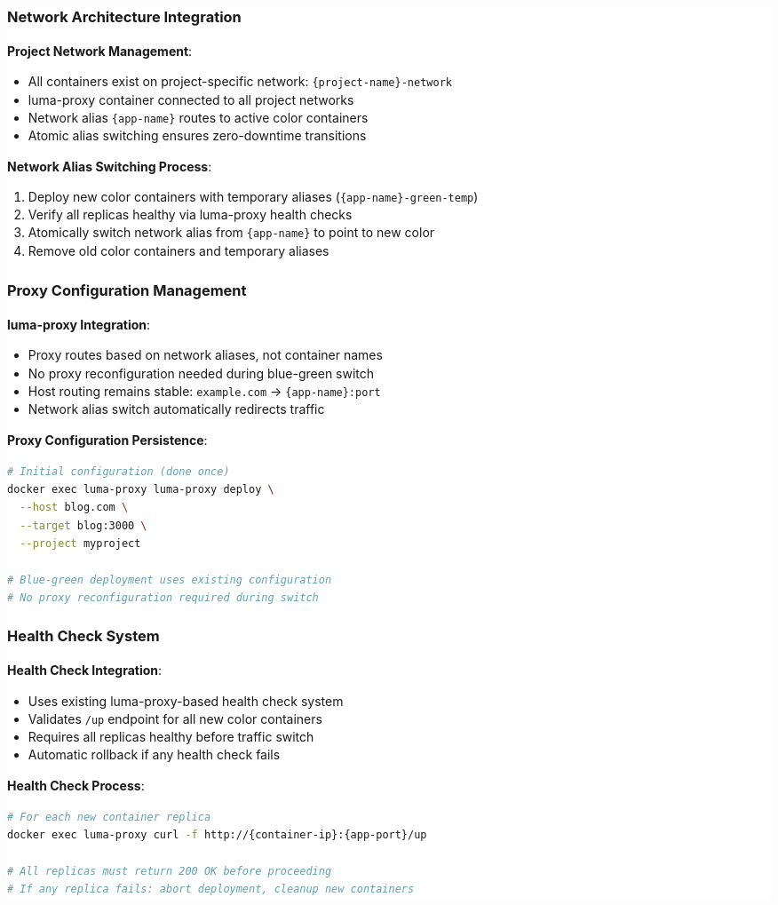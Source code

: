 ### Network Architecture Integration

**Project Network Management**:

- All containers exist on project-specific network: `{project-name}-network`
- luma-proxy container connected to all project networks
- Network alias `{app-name}` routes to active color containers
- Atomic alias switching ensures zero-downtime transitions

**Network Alias Switching Process**:

1. Deploy new color containers with temporary aliases (`{app-name}-green-temp`)
2. Verify all replicas healthy via luma-proxy health checks
3. Atomically switch network alias from `{app-name}` to point to new color
4. Remove old color containers and temporary aliases

### Proxy Configuration Management

**luma-proxy Integration**:

- Proxy routes based on network aliases, not container names
- No proxy reconfiguration needed during blue-green switch
- Host routing remains stable: `example.com` → `{app-name}:port`
- Network alias switch automatically redirects traffic

**Proxy Configuration Persistence**:

```bash
# Initial configuration (done once)
docker exec luma-proxy luma-proxy deploy \
  --host blog.com \
  --target blog:3000 \
  --project myproject

# Blue-green deployment uses existing configuration
# No proxy reconfiguration required during switch
```

### Health Check System

**Health Check Integration**:

- Uses existing luma-proxy-based health check system
- Validates `/up` endpoint for all new color containers
- Requires all replicas healthy before traffic switch
- Automatic rollback if any health check fails

**Health Check Process**:

```bash
# For each new container replica
docker exec luma-proxy curl -f http://{container-ip}:{app-port}/up

# All replicas must return 200 OK before proceeding
# If any replica fails: abort deployment, cleanup new containers
```
